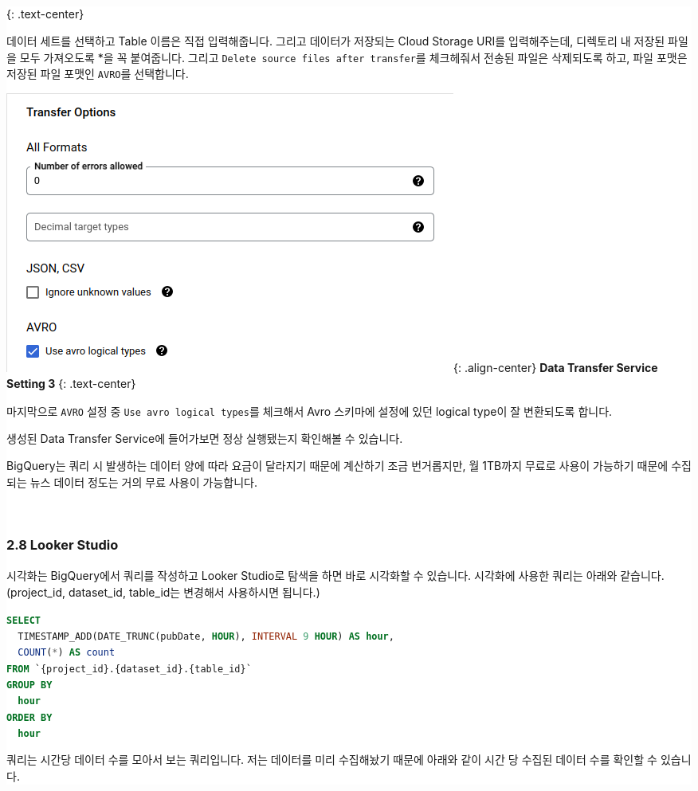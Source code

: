 {: .text-center}

데이터 세트를 선택하고 Table 이름은 직접 입력해줍니다. 그리고 데이터가 저장되는 Cloud Storage URI를 입력해주는데, 디렉토리 내 저장된 파일을 모두 가져오도록 *을 꼭 붙여줍니다. 그리고 `Delete source files after transfer`를 체크헤줘서 전송된 파일은 삭제되도록 하고, 파일 포맷은 저장된 파일 포맷인 `AVRO`를 선택합니다.


![Data Transfer Service Setting 3](/assets/images/posts/2023-7-22-data-collection-using-google-cloud/dts_setting_3.png){: .align-center}
**Data Transfer Service Setting 3**
{: .text-center}

마지막으로 `AVRO` 설정 중 `Use avro logical types`를 체크해서 Avro 스키마에 설정에 있던 logical type이 잘 변환되도록 합니다.

생성된 Data Transfer Service에 들어가보면 정상 실행됐는지 확인해볼 수 있습니다.

BigQuery는 쿼리 시 발생하는 데이터 양에 따라 요금이 달라지기 때문에 계산하기 조금 번거롭지만, 월 1TB까지 무료로 사용이 가능하기 때문에 수집되는 뉴스 데이터 정도는 거의 무료 사용이 가능합니다.

<br>

### 2.8 Looker Studio

시각화는 BigQuery에서 쿼리를 작성하고 Looker Studio로 탐색을 하면 바로 시각화할 수 있습니다. 시각화에 사용한 쿼리는 아래와 같습니다. (project_id, dataset_id, table_id는 변경해서 사용하시면 됩니다.)

```sql
SELECT 
  TIMESTAMP_ADD(DATE_TRUNC(pubDate, HOUR), INTERVAL 9 HOUR) AS hour,
  COUNT(*) AS count
FROM `{project_id}.{dataset_id}.{table_id}` 
GROUP BY
  hour
ORDER BY
  hour
```

쿼리는 시간당 데이터 수를 모아서 보는 쿼리입니다. 저는 데이터를 미리 수집해놨기 때문에 아래와 같이 시간 당 수집된 데이터 수를 확인할 수 있습니다.
